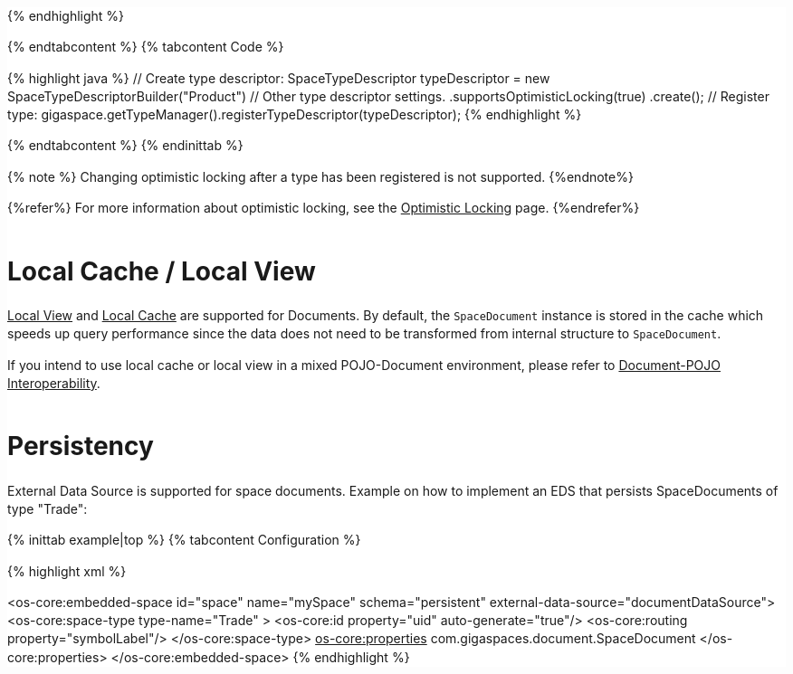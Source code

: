 </bean>
{% endhighlight %}

{% endtabcontent %}
{% tabcontent Code %}

{% highlight java %}
// Create type descriptor:
SpaceTypeDescriptor typeDescriptor = new SpaceTypeDescriptorBuilder("Product")
    // Other type descriptor settings.
    .supportsOptimisticLocking(true)
    .create();
// Register type:
gigaspace.getTypeManager().registerTypeDescriptor(typeDescriptor);
{% endhighlight %}

{% endtabcontent %}
{% endinittab %}

{% note %} Changing optimistic locking after a type has been registered is not supported. {%endnote%}

{%refer%}
For more information about optimistic locking, see the [Optimistic Locking](./transaction-optimistic-locking.html) page.
{%endrefer%}

# Local Cache / Local View

[Local View](./local-view.html) and [Local Cache](./local-cache.html) are supported for Documents. By default, the `SpaceDocument` instance is stored in the cache which speeds up query performance since the data does not need to be transformed from internal structure to `SpaceDocument`.

If you intend to use local cache or local view in a mixed POJO-Document environment, please refer to [Document-POJO Interoperability](./document-pojo-interoperability.html).

# Persistency

External Data Source is supported for space documents.
Example on how to implement an EDS that persists SpaceDocuments of type "Trade":

{% inittab example|top %}
{% tabcontent Configuration %}

{% highlight xml %}
<bean id="documentDataSource" class="com.test.DocumentEDS"/>

<os-core:embedded-space id="space" name="mySpace" schema="persistent" external-data-source="documentDataSource">
    <os-core:space-type type-name="Trade" >
	   <os-core:id property="uid" auto-generate="true"/>
	   <os-core:routing property="symbolLabel"/>
    </os-core:space-type>
    <os-core:properties>
        <props>
            <prop key="space-config.external-data-source.data-class">com.gigaspaces.document.SpaceDocument</prop>
        </props>
    </os-core:properties>
</os-core:embedded-space>
{% endhighlight %}
